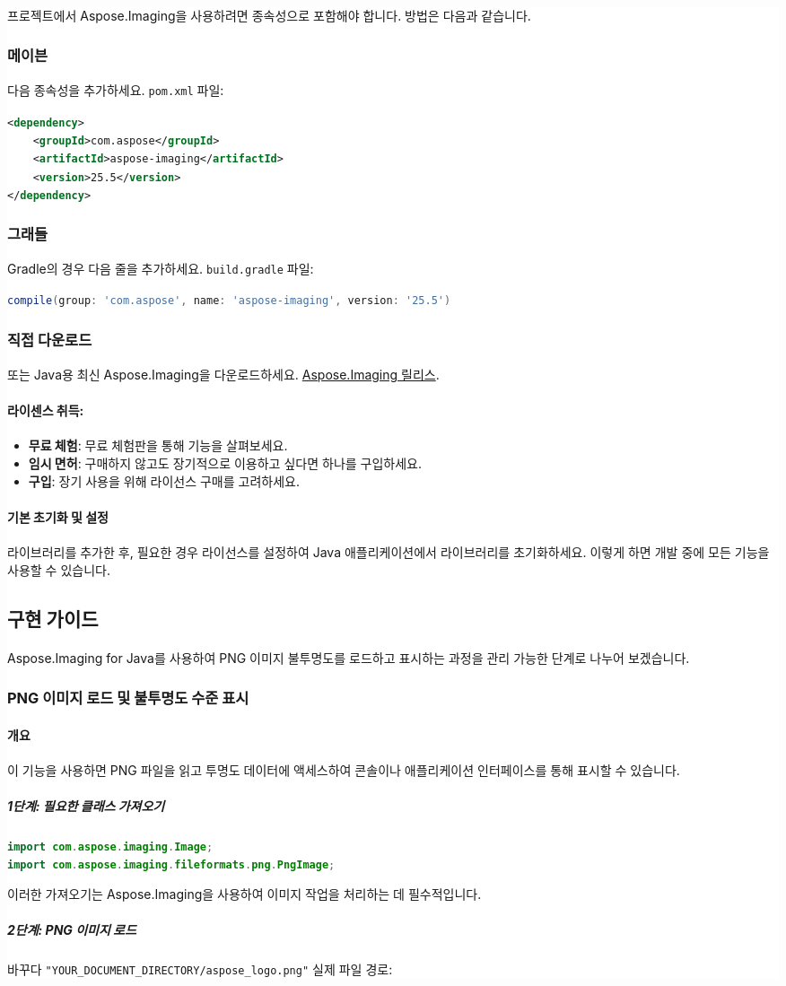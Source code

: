 프로젝트에서 Aspose.Imaging을 사용하려면 종속성으로 포함해야 합니다. 방법은 다음과 같습니다.

### 메이븐
다음 종속성을 추가하세요. `pom.xml` 파일:

```xml
<dependency>
    <groupId>com.aspose</groupId>
    <artifactId>aspose-imaging</artifactId>
    <version>25.5</version>
</dependency>
```

### 그래들
Gradle의 경우 다음 줄을 추가하세요. `build.gradle` 파일:

```gradle
compile(group: 'com.aspose', name: 'aspose-imaging', version: '25.5')
```

### 직접 다운로드
또는 Java용 최신 Aspose.Imaging을 다운로드하세요. [Aspose.Imaging 릴리스](https://releases.aspose.com/imaging/java/).

#### 라이센스 취득:
- **무료 체험**: 무료 체험판을 통해 기능을 살펴보세요.
- **임시 면허**: 구매하지 않고도 장기적으로 이용하고 싶다면 하나를 구입하세요.
- **구입**: 장기 사용을 위해 라이선스 구매를 고려하세요.

#### 기본 초기화 및 설정
라이브러리를 추가한 후, 필요한 경우 라이선스를 설정하여 Java 애플리케이션에서 라이브러리를 초기화하세요. 이렇게 하면 개발 중에 모든 기능을 사용할 수 있습니다.

## 구현 가이드

Aspose.Imaging for Java를 사용하여 PNG 이미지 불투명도를 로드하고 표시하는 과정을 관리 가능한 단계로 나누어 보겠습니다.

### PNG 이미지 로드 및 불투명도 수준 표시

#### 개요
이 기능을 사용하면 PNG 파일을 읽고 투명도 데이터에 액세스하여 콘솔이나 애플리케이션 인터페이스를 통해 표시할 수 있습니다.

##### 1단계: 필요한 클래스 가져오기

```java
import com.aspose.imaging.Image;
import com.aspose.imaging.fileformats.png.PngImage;
```

이러한 가져오기는 Aspose.Imaging을 사용하여 이미지 작업을 처리하는 데 필수적입니다.

##### 2단계: PNG 이미지 로드

바꾸다 `"YOUR_DOCUMENT_DIRECTORY/aspose_logo.png"` 실제 파일 경로:
